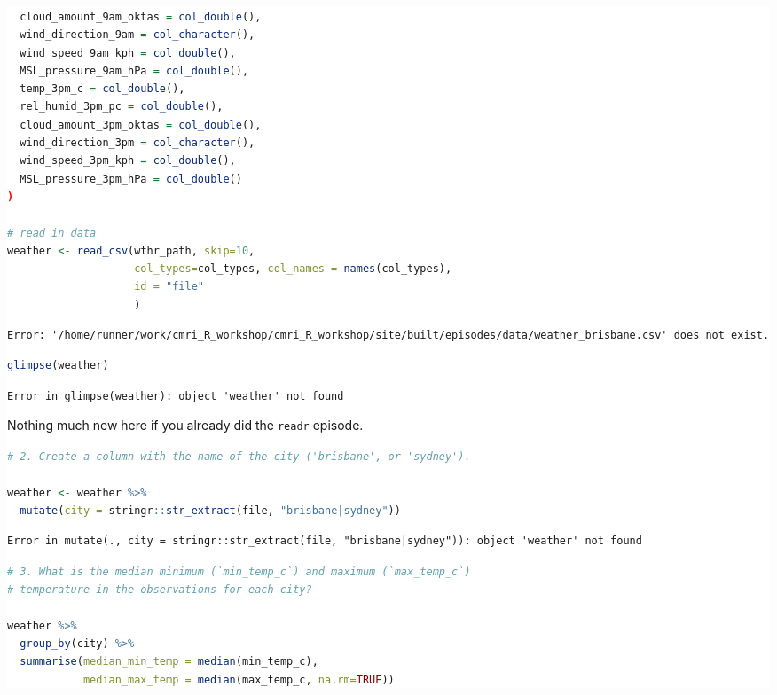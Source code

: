 ```r
  cloud_amount_9am_oktas = col_double(),
  wind_direction_9am = col_character(),
  wind_speed_9am_kph = col_double(),
  MSL_pressure_9am_hPa = col_double(),
  temp_3pm_c = col_double(),
  rel_humid_3pm_pc = col_double(),
  cloud_amount_3pm_oktas = col_double(),
  wind_direction_3pm = col_character(),
  wind_speed_3pm_kph = col_double(),
  MSL_pressure_3pm_hPa = col_double()
)

# read in data
weather <- read_csv(wthr_path, skip=10, 
                    col_types=col_types, col_names = names(col_types),
                    id = "file"
                    )
```

```{.error}
Error: '/home/runner/work/cmri_R_workshop/cmri_R_workshop/site/built/episodes/data/weather_brisbane.csv' does not exist.
```

```r
glimpse(weather)
```

```{.error}
Error in glimpse(weather): object 'weather' not found
```

Nothing much new here if you already did the `readr` episode.


```r
# 2. Create a column with the name of the city ('brisbane', or 'sydney').

weather <- weather %>% 
  mutate(city = stringr::str_extract(file, "brisbane|sydney"))
```

```{.error}
Error in mutate(., city = stringr::str_extract(file, "brisbane|sydney")): object 'weather' not found
```




```r
# 3. What is the median minimum (`min_temp_c`) and maximum (`max_temp_c`) 
# temperature in the observations for each city?

weather %>% 
  group_by(city) %>% 
  summarise(median_min_temp = median(min_temp_c),
            median_max_temp = median(max_temp_c, na.rm=TRUE))
```
